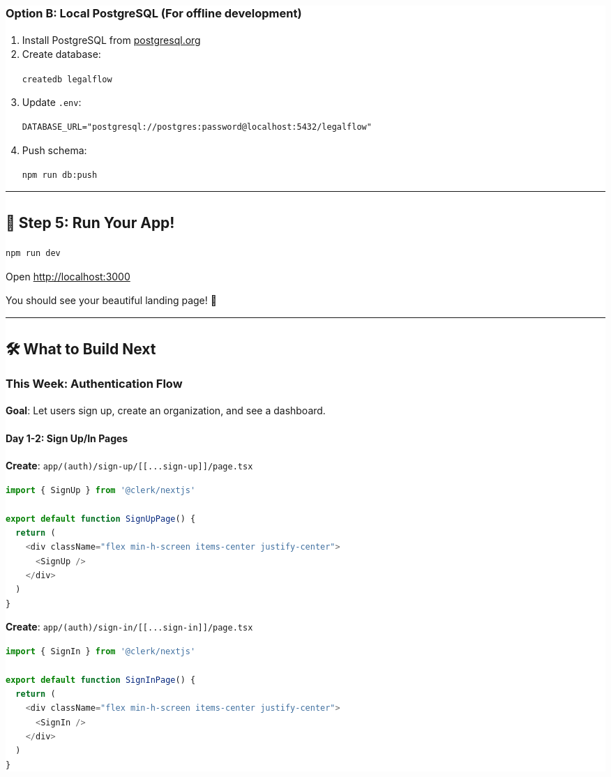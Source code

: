 ### Option B: Local PostgreSQL (For offline development)

1. Install PostgreSQL from [postgresql.org](https://postgresql.org)
2. Create database:
   ```bash
   createdb legalflow
   ```
3. Update `.env`:
   ```env
   DATABASE_URL="postgresql://postgres:password@localhost:5432/legalflow"
   ```
4. Push schema:
   ```bash
   npm run db:push
   ```

---

## 🎉 Step 5: Run Your App!

```bash
npm run dev
```

Open [http://localhost:3000](http://localhost:3000)

You should see your beautiful landing page! 🎊

---

## 🛠️ What to Build Next

### This Week: Authentication Flow

**Goal**: Let users sign up, create an organization, and see a dashboard.

#### Day 1-2: Sign Up/In Pages

**Create**: `app/(auth)/sign-up/[[...sign-up]]/page.tsx`
```typescript
import { SignUp } from '@clerk/nextjs'

export default function SignUpPage() {
  return (
    <div className="flex min-h-screen items-center justify-center">
      <SignUp />
    </div>
  )
}
```

**Create**: `app/(auth)/sign-in/[[...sign-in]]/page.tsx`
```typescript
import { SignIn } from '@clerk/nextjs'

export default function SignInPage() {
  return (
    <div className="flex min-h-screen items-center justify-center">
      <SignIn />
    </div>
  )
}
```

